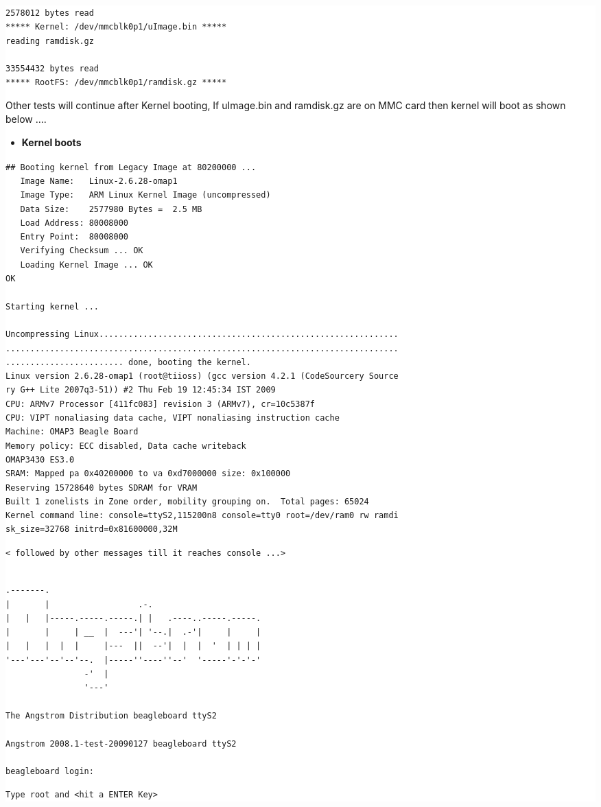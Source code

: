 ```
2578012 bytes read
***** Kernel: /dev/mmcblk0p1/uImage.bin *****
reading ramdisk.gz

33554432 bytes read
***** RootFS: /dev/mmcblk0p1/ramdisk.gz *****

```

Other tests will continue after Kernel booting, If uImage.bin and ramdisk.gz are on MMC card then kernel will boot as shown below ....

  * **Kernel boots**
```
## Booting kernel from Legacy Image at 80200000 ...
   Image Name:   Linux-2.6.28-omap1
   Image Type:   ARM Linux Kernel Image (uncompressed)
   Data Size:    2577980 Bytes =  2.5 MB
   Load Address: 80008000
   Entry Point:  80008000
   Verifying Checksum ... OK
   Loading Kernel Image ... OK
OK

Starting kernel ...

Uncompressing Linux.............................................................
................................................................................
........................ done, booting the kernel.
Linux version 2.6.28-omap1 (root@tiioss) (gcc version 4.2.1 (CodeSourcery Source
ry G++ Lite 2007q3-51)) #2 Thu Feb 19 12:45:34 IST 2009
CPU: ARMv7 Processor [411fc083] revision 3 (ARMv7), cr=10c5387f
CPU: VIPT nonaliasing data cache, VIPT nonaliasing instruction cache
Machine: OMAP3 Beagle Board
Memory policy: ECC disabled, Data cache writeback
OMAP3430 ES3.0
SRAM: Mapped pa 0x40200000 to va 0xd7000000 size: 0x100000
Reserving 15728640 bytes SDRAM for VRAM
Built 1 zonelists in Zone order, mobility grouping on.  Total pages: 65024
Kernel command line: console=ttyS2,115200n8 console=tty0 root=/dev/ram0 rw ramdi
sk_size=32768 initrd=0x81600000,32M
```
```
< followed by other messages till it reaches console ...>
```
```

.-------.
|       |                  .-.
|   |   |-----.-----.-----.| |   .----..-----.-----.
|       |     | __  |  ---'| '--.|  .-'|     |     |
|   |   |  |  |     |---  ||  --'|  |  |  '  | | | |
'---'---'--'--'--.  |-----''----''--'  '-----'-'-'-'
                -'  |
                '---'

The Angstrom Distribution beagleboard ttyS2

Angstrom 2008.1-test-20090127 beagleboard ttyS2

beagleboard login:

```
```
Type root and <hit a ENTER Key>
```